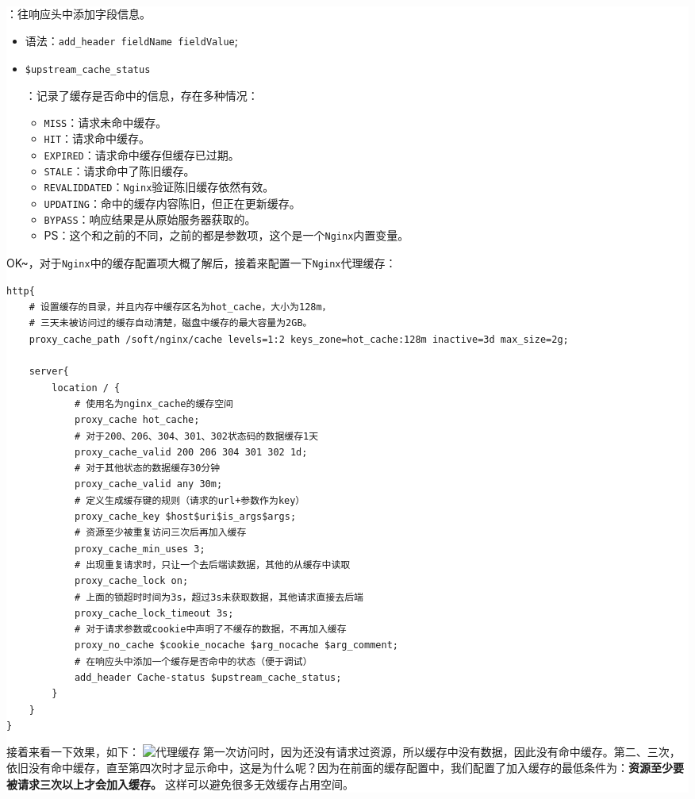  ：往响应头中添加字段信息。

  - 语法：`add_header fieldName fieldValue`;

- ```
  $upstream_cache_status
  ```

  ：记录了缓存是否命中的信息，存在多种情况：

  - `MISS`：请求未命中缓存。
  - `HIT`：请求命中缓存。
  - `EXPIRED`：请求命中缓存但缓存已过期。
  - `STALE`：请求命中了陈旧缓存。
  - `REVALIDDATED`：`Nginx`验证陈旧缓存依然有效。
  - `UPDATING`：命中的缓存内容陈旧，但正在更新缓存。
  - `BYPASS`：响应结果是从原始服务器获取的。
  - PS：这个和之前的不同，之前的都是参数项，这个是一个`Nginx`内置变量。

OK~，对于`Nginx`中的缓存配置项大概了解后，接着来配置一下`Nginx`代理缓存：

```shell
http{
    # 设置缓存的目录，并且内存中缓存区名为hot_cache，大小为128m，
    # 三天未被访问过的缓存自动清楚，磁盘中缓存的最大容量为2GB。
    proxy_cache_path /soft/nginx/cache levels=1:2 keys_zone=hot_cache:128m inactive=3d max_size=2g;
    
    server{
        location / {
            # 使用名为nginx_cache的缓存空间
            proxy_cache hot_cache;
            # 对于200、206、304、301、302状态码的数据缓存1天
            proxy_cache_valid 200 206 304 301 302 1d;
            # 对于其他状态的数据缓存30分钟
            proxy_cache_valid any 30m;
            # 定义生成缓存键的规则（请求的url+参数作为key）
            proxy_cache_key $host$uri$is_args$args;
            # 资源至少被重复访问三次后再加入缓存
            proxy_cache_min_uses 3;
            # 出现重复请求时，只让一个去后端读数据，其他的从缓存中读取
            proxy_cache_lock on;
            # 上面的锁超时时间为3s，超过3s未获取数据，其他请求直接去后端
            proxy_cache_lock_timeout 3s;
            # 对于请求参数或cookie中声明了不缓存的数据，不再加入缓存
            proxy_no_cache $cookie_nocache $arg_nocache $arg_comment;
            # 在响应头中添加一个缓存是否命中的状态（便于调试）
            add_header Cache-status $upstream_cache_status;
        }
    }
}
```

接着来看一下效果，如下：
![代理缓存](https://p9-juejin.byteimg.com/tos-cn-i-k3u1fbpfcp/f464660086884d6eb2939176f9b5275a~tplv-k3u1fbpfcp-zoom-in-crop-mark:1512:0:0:0.awebp?)
第一次访问时，因为还没有请求过资源，所以缓存中没有数据，因此没有命中缓存。第二、三次，依旧没有命中缓存，直至第四次时才显示命中，这是为什么呢？因为在前面的缓存配置中，我们配置了加入缓存的最低条件为：**资源至少要被请求三次以上才会加入缓存。** 这样可以避免很多无效缓存占用空间。
